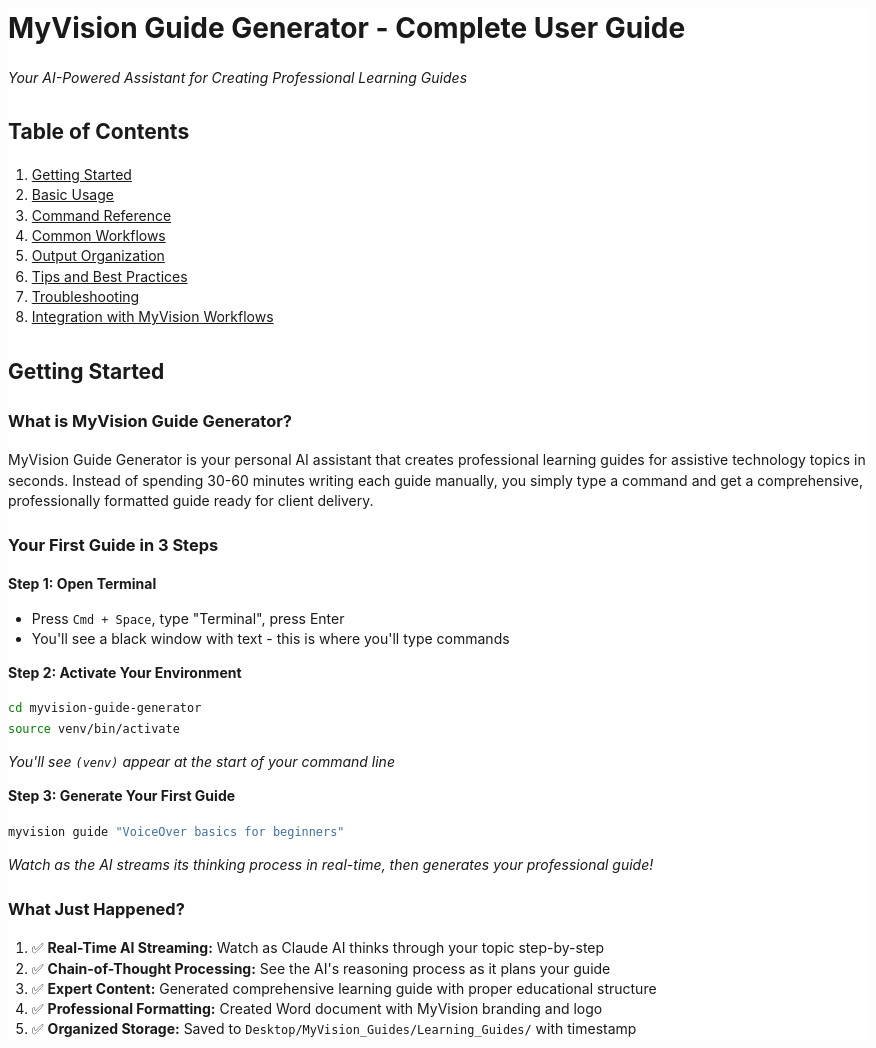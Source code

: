 # MyVision Guide Generator - Complete User Guide
*Your AI-Powered Assistant for Creating Professional Learning Guides*

## Table of Contents

1. [Getting Started](#getting-started)
2. [Basic Usage](#basic-usage)
3. [Command Reference](#command-reference)
4. [Common Workflows](#common-workflows)
5. [Output Organization](#output-organization)
6. [Tips and Best Practices](#tips-and-best-practices)
7. [Troubleshooting](#troubleshooting)
8. [Integration with MyVision Workflows](#integration-with-myvision-workflows)

## Getting Started

### What is MyVision Guide Generator?

MyVision Guide Generator is your personal AI assistant that creates professional learning guides for assistive technology topics in seconds. Instead of spending 30-60 minutes writing each guide manually, you simply type a command and get a comprehensive, professionally formatted guide ready for client delivery.

### Your First Guide in 3 Steps

**Step 1: Open Terminal**
- Press `Cmd + Space`, type "Terminal", press Enter
- You'll see a black window with text - this is where you'll type commands

**Step 2: Activate Your Environment**
```bash
cd myvision-guide-generator
source venv/bin/activate
```
*You'll see `(venv)` appear at the start of your command line*

**Step 3: Generate Your First Guide**
```bash
myvision guide "VoiceOver basics for beginners"
```
*Watch as the AI streams its thinking process in real-time, then generates your professional guide!*

### What Just Happened?

1. ✅ **Real-Time AI Streaming:** Watch as Claude AI thinks through your topic step-by-step
2. ✅ **Chain-of-Thought Processing:** See the AI's reasoning process as it plans your guide
3. ✅ **Expert Content:** Generated comprehensive learning guide with proper educational structure
4. ✅ **Professional Formatting:** Created Word document with MyVision branding and logo
5. ✅ **Organized Storage:** Saved to `Desktop/MyVision_Guides/Learning_Guides/` with timestamp
